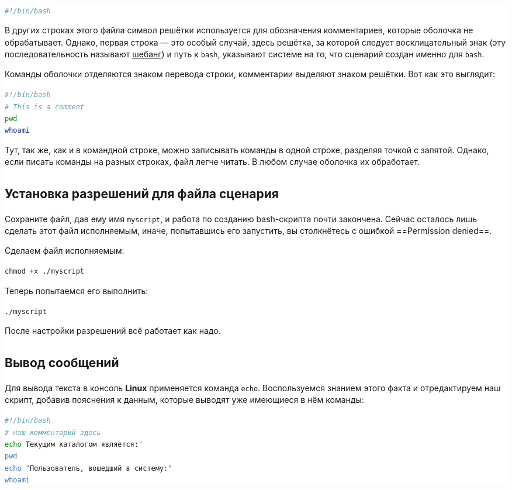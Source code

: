 ```bash
#!/bin/bash
```

В других строках этого файла символ решётки используется для обозначения комментариев, которые оболочка не обрабатывает. Однако, первая строка — это особый случай, здесь решётка, за которой следует восклицательный знак (эту последовательность называют [шебанг](https://ru.wikipedia.org/wiki/%D0%A8%D0%B5%D0%B1%D0%B0%D0%BD%D0%B3_(Unix))) и путь к `bash`, указывают системе на то, что сценарий создан именно для `bash`.

Команды оболочки отделяются знаком перевода строки, комментарии выделяют знаком решётки. Вот как это выглядит:

```bash
#!/bin/bash
# This is a comment
pwd
whoami
```

Тут, так же, как и в командной строке, можно записывать команды в одной строке, разделяя точкой с запятой. Однако, если писать команды на разных строках, файл легче читать. В любом случае оболочка их обработает.

## Установка разрешений для файла сценария

Сохраните файл, дав ему имя `myscript`, и работа по созданию bash-скрипта почти закончена. Сейчас осталось лишь сделать этот файл исполняемым, иначе, попытавшись его запустить, вы столкнётесь с ошибкой ==Permission denied==.

Сделаем файл исполняемым:

```shell
chmod +x ./myscript
```

Теперь попытаемся его выполнить:

```shell
./myscript
```

После настройки разрешений всё работает как надо.


## Вывод сообщений

Для вывода текста в консоль **Linux** применяется команда `echo`. Воспользуемся знанием этого факта и отредактируем наш скрипт, добавив пояснения к данным, которые выводят уже имеющиеся в нём команды:

```bash
#!/bin/bash
# наш комментарий здесь
echo Текущим каталогом является:"
pwd
echo "Пользователь, вошедший в систему:"
whoami
```
